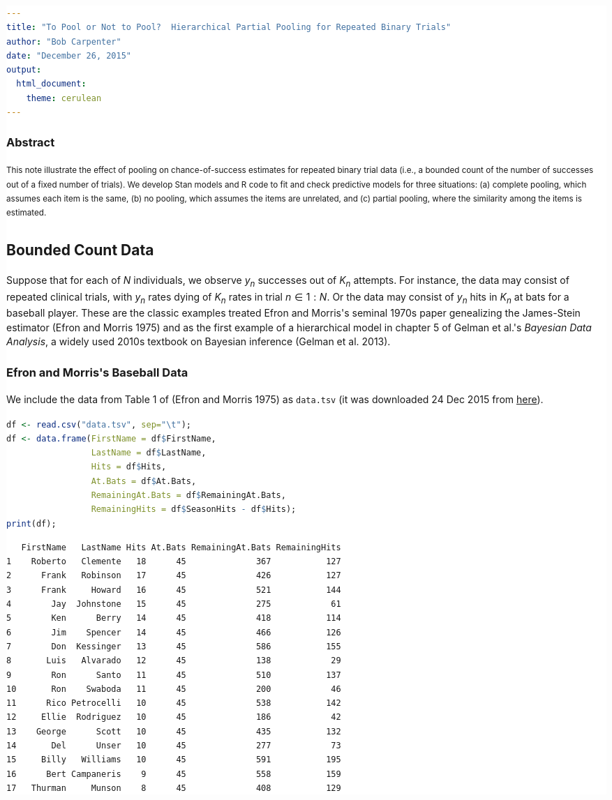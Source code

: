 ```yaml
---
title: "To Pool or Not to Pool?  Hierarchical Partial Pooling for Repeated Binary Trials"
author: "Bob Carpenter"
date: "December 26, 2015"
output: 
  html_document: 
    theme: cerulean
---
```


### Abstract

<small>This note illustrate the effect of pooling on chance-of-success estimates for repeated binary trial data (i.e., a bounded count of the number of successes out of a fixed number of trials).  We develop Stan models and R code to fit and check predictive models for three situations: (a) complete pooling, which assumes each item is the same, (b) no pooling, which assumes the items are unrelated, and (c) partial pooling, where the similarity among the items is estimated.</small>


## Bounded Count Data

Suppose that for each of $N$ individuals, we observe $y_n$ successes out of $K_n$ attempts.  For instance, the data may consist of repeated clinical trials, with $y_n$ rates dying of $K_n$ rates in trial $n \in 1{:}N$.  Or the data may consist of $y_n$ hits in $K_n$ at bats for a baseball player.  These are the classic examples treated Efron and Morris's seminal 1970s paper genealizing the James-Stein estimator (Efron and Morris 1975) and as the first
example of a hierarchical model in chapter 5 of Gelman et al.'s <i>Bayesian Data Analysis</i>, a widely used 2010s textbook on Bayesian inference (Gelman et al. 2013).

### Efron and Morris's Baseball Data

We include the data from Table 1 of (Efron and Morris 1975) as
<code>data.tsv</code> (it was downloaded 24 Dec 2015 from [here](http://www.swarthmore.edu/NatSci/peverso1/Sports%20Data/JamesSteinData/Efron-Morris%20Baseball/EfronMorrisBB.txt)).

```r
df <- read.csv("data.tsv", sep="\t");
df <- data.frame(FirstName = df$FirstName,
                 LastName = df$LastName,
                 Hits = df$Hits,
                 At.Bats = df$At.Bats,
                 RemainingAt.Bats = df$RemainingAt.Bats,
                 RemainingHits = df$SeasonHits - df$Hits);
print(df);
```

```
   FirstName   LastName Hits At.Bats RemainingAt.Bats RemainingHits
1    Roberto   Clemente   18      45              367           127
2      Frank   Robinson   17      45              426           127
3      Frank     Howard   16      45              521           144
4        Jay  Johnstone   15      45              275            61
5        Ken      Berry   14      45              418           114
6        Jim    Spencer   14      45              466           126
7        Don  Kessinger   13      45              586           155
8       Luis   Alvarado   12      45              138            29
9        Ron      Santo   11      45              510           137
10       Ron    Swaboda   11      45              200            46
11      Rico Petrocelli   10      45              538           142
12     Ellie  Rodriguez   10      45              186            42
13    George      Scott   10      45              435           132
14       Del      Unser   10      45              277            73
15     Billy   Williams   10      45              591           195
16      Bert Campaneris    9      45              558           159
17   Thurman     Munson    8      45              408           129
```